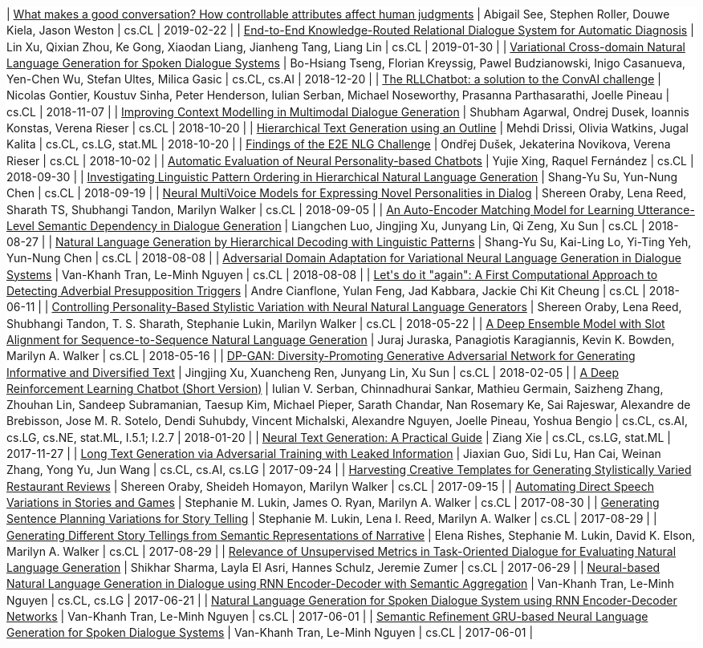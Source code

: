 | [What makes a good conversation? How controllable attributes affect human  judgments](http://arxiv.org/abs/1902.08654v2) | Abigail See, Stephen Roller, Douwe Kiela, Jason Weston | cs.CL | 2019-02-22 |
| [End-to-End Knowledge-Routed Relational Dialogue System for Automatic  Diagnosis](http://arxiv.org/abs/1901.10623v2) | Lin Xu, Qixian Zhou, Ke Gong, Xiaodan Liang, Jianheng Tang, Liang Lin | cs.CL | 2019-01-30 |
| [Variational Cross-domain Natural Language Generation for Spoken Dialogue  Systems](http://arxiv.org/abs/1812.08879v1) | Bo-Hsiang Tseng, Florian Kreyssig, Pawel Budzianowski, Inigo Casanueva, Yen-Chen Wu, Stefan Ultes, Milica Gasic | cs.CL, cs.AI | 2018-12-20 |
| [The RLLChatbot: a solution to the ConvAI challenge](http://arxiv.org/abs/1811.02714v2) | Nicolas Gontier, Koustuv Sinha, Peter Henderson, Iulian Serban, Michael Noseworthy, Prasanna Parthasarathi, Joelle Pineau | cs.CL | 2018-11-07 |
| [Improving Context Modelling in Multimodal Dialogue Generation](http://arxiv.org/abs/1810.11955v1) | Shubham Agarwal, Ondrej Dusek, Ioannis Konstas, Verena Rieser | cs.CL | 2018-10-20 |
| [Hierarchical Text Generation using an Outline](http://arxiv.org/abs/1810.08802v1) | Mehdi Drissi, Olivia Watkins, Jugal Kalita | cs.CL, cs.LG, stat.ML | 2018-10-20 |
| [Findings of the E2E NLG Challenge](http://arxiv.org/abs/1810.01170v1) | Ondřej Dušek, Jekaterina Novikova, Verena Rieser | cs.CL | 2018-10-02 |
| [Automatic Evaluation of Neural Personality-based Chatbots](http://arxiv.org/abs/1810.00472v1) | Yujie Xing, Raquel Fernández | cs.CL | 2018-09-30 |
| [Investigating Linguistic Pattern Ordering in Hierarchical Natural  Language Generation](http://arxiv.org/abs/1809.07629v1) | Shang-Yu Su, Yun-Nung Chen | cs.CL | 2018-09-19 |
| [Neural MultiVoice Models for Expressing Novel Personalities in Dialog](http://arxiv.org/abs/1809.01331v1) | Shereen Oraby, Lena Reed, Sharath TS, Shubhangi Tandon, Marilyn Walker | cs.CL | 2018-09-05 |
| [An Auto-Encoder Matching Model for Learning Utterance-Level Semantic  Dependency in Dialogue Generation](http://arxiv.org/abs/1808.08795v1) | Liangchen Luo, Jingjing Xu, Junyang Lin, Qi Zeng, Xu Sun | cs.CL | 2018-08-27 |
| [Natural Language Generation by Hierarchical Decoding with Linguistic  Patterns](http://arxiv.org/abs/1808.02747v2) | Shang-Yu Su, Kai-Ling Lo, Yi-Ting Yeh, Yun-Nung Chen | cs.CL | 2018-08-08 |
| [Adversarial Domain Adaptation for Variational Neural Language Generation  in Dialogue Systems](http://arxiv.org/abs/1808.02586v1) | Van-Khanh Tran, Le-Minh Nguyen | cs.CL | 2018-08-08 |
| [Let's do it "again": A First Computational Approach to Detecting  Adverbial Presupposition Triggers](http://arxiv.org/abs/1806.04262v1) | Andre Cianflone, Yulan Feng, Jad Kabbara, Jackie Chi Kit Cheung | cs.CL | 2018-06-11 |
| [Controlling Personality-Based Stylistic Variation with Neural Natural  Language Generators](http://arxiv.org/abs/1805.08352v1) | Shereen Oraby, Lena Reed, Shubhangi Tandon, T. S. Sharath, Stephanie Lukin, Marilyn Walker | cs.CL | 2018-05-22 |
| [A Deep Ensemble Model with Slot Alignment for Sequence-to-Sequence  Natural Language Generation](http://arxiv.org/abs/1805.06553v1) | Juraj Juraska, Panagiotis Karagiannis, Kevin K. Bowden, Marilyn A. Walker | cs.CL | 2018-05-16 |
| [DP-GAN: Diversity-Promoting Generative Adversarial Network for  Generating Informative and Diversified Text](http://arxiv.org/abs/1802.01345v3) | Jingjing Xu, Xuancheng Ren, Junyang Lin, Xu Sun | cs.CL | 2018-02-05 |
| [A Deep Reinforcement Learning Chatbot (Short Version)](http://arxiv.org/abs/1801.06700v1) | Iulian V. Serban, Chinnadhurai Sankar, Mathieu Germain, Saizheng Zhang, Zhouhan Lin, Sandeep Subramanian, Taesup Kim, Michael Pieper, Sarath Chandar, Nan Rosemary Ke, Sai Rajeswar, Alexandre de Brebisson, Jose M. R. Sotelo, Dendi Suhubdy, Vincent Michalski, Alexandre Nguyen, Joelle Pineau, Yoshua Bengio | cs.CL, cs.AI, cs.LG, cs.NE, stat.ML, I.5.1; I.2.7 | 2018-01-20 |
| [Neural Text Generation: A Practical Guide](http://arxiv.org/abs/1711.09534v1) | Ziang Xie | cs.CL, cs.LG, stat.ML | 2017-11-27 |
| [Long Text Generation via Adversarial Training with Leaked Information](http://arxiv.org/abs/1709.08624v2) | Jiaxian Guo, Sidi Lu, Han Cai, Weinan Zhang, Yong Yu, Jun Wang | cs.CL, cs.AI, cs.LG | 2017-09-24 |
| [Harvesting Creative Templates for Generating Stylistically Varied  Restaurant Reviews](http://arxiv.org/abs/1709.05308v1) | Shereen Oraby, Sheideh Homayon, Marilyn Walker | cs.CL | 2017-09-15 |
| [Automating Direct Speech Variations in Stories and Games](http://arxiv.org/abs/1708.09090v1) | Stephanie M. Lukin, James O. Ryan, Marilyn A. Walker | cs.CL | 2017-08-30 |
| [Generating Sentence Planning Variations for Story Telling](http://arxiv.org/abs/1708.08580v1) | Stephanie M. Lukin, Lena I. Reed, Marilyn A. Walker | cs.CL | 2017-08-29 |
| [Generating Different Story Tellings from Semantic Representations of  Narrative](http://arxiv.org/abs/1708.08573v1) | Elena Rishes, Stephanie M. Lukin, David K. Elson, Marilyn A. Walker | cs.CL | 2017-08-29 |
| [Relevance of Unsupervised Metrics in Task-Oriented Dialogue for  Evaluating Natural Language Generation](http://arxiv.org/abs/1706.09799v1) | Shikhar Sharma, Layla El Asri, Hannes Schulz, Jeremie Zumer | cs.CL | 2017-06-29 |
| [Neural-based Natural Language Generation in Dialogue using RNN  Encoder-Decoder with Semantic Aggregation](http://arxiv.org/abs/1706.06714v3) | Van-Khanh Tran, Le-Minh Nguyen | cs.CL, cs.LG | 2017-06-21 |
| [Natural Language Generation for Spoken Dialogue System using RNN  Encoder-Decoder Networks](http://arxiv.org/abs/1706.00139v3) | Van-Khanh Tran, Le-Minh Nguyen | cs.CL | 2017-06-01 |
| [Semantic Refinement GRU-based Neural Language Generation for Spoken  Dialogue Systems](http://arxiv.org/abs/1706.00134v4) | Van-Khanh Tran, Le-Minh Nguyen | cs.CL | 2017-06-01 |